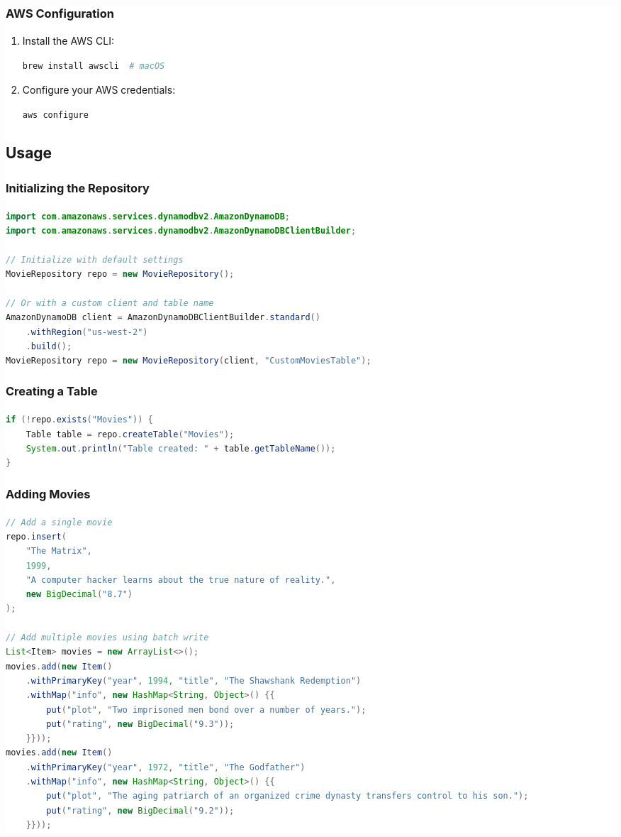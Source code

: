 ### AWS Configuration

1. Install the AWS CLI:
   ```bash
   brew install awscli  # macOS
   ```

2. Configure your AWS credentials:
   ```bash
   aws configure
   ```

## Usage

### Initializing the Repository

```java
import com.amazonaws.services.dynamodbv2.AmazonDynamoDB;
import com.amazonaws.services.dynamodbv2.AmazonDynamoDBClientBuilder;

// Initialize with default settings
MovieRepository repo = new MovieRepository();

// Or with a custom client and table name
AmazonDynamoDB client = AmazonDynamoDBClientBuilder.standard()
    .withRegion("us-west-2")
    .build();
MovieRepository repo = new MovieRepository(client, "CustomMoviesTable");
```

### Creating a Table

```java
if (!repo.exists("Movies")) {
    Table table = repo.createTable("Movies");
    System.out.println("Table created: " + table.getTableName());
}
```

### Adding Movies

```java
// Add a single movie
repo.insert(
    "The Matrix",
    1999,
    "A computer hacker learns about the true nature of reality.",
    new BigDecimal("8.7")
);

// Add multiple movies using batch write
List<Item> movies = new ArrayList<>();
movies.add(new Item()
    .withPrimaryKey("year", 1994, "title", "The Shawshank Redemption")
    .withMap("info", new HashMap<String, Object>() {{
        put("plot", "Two imprisoned men bond over a number of years.");
        put("rating", new BigDecimal("9.3"));
    }}));
movies.add(new Item()
    .withPrimaryKey("year", 1972, "title", "The Godfather")
    .withMap("info", new HashMap<String, Object>() {{
        put("plot", "The aging patriarch of an organized crime dynasty transfers control to his son.");
        put("rating", new BigDecimal("9.2"));
    }}));
```